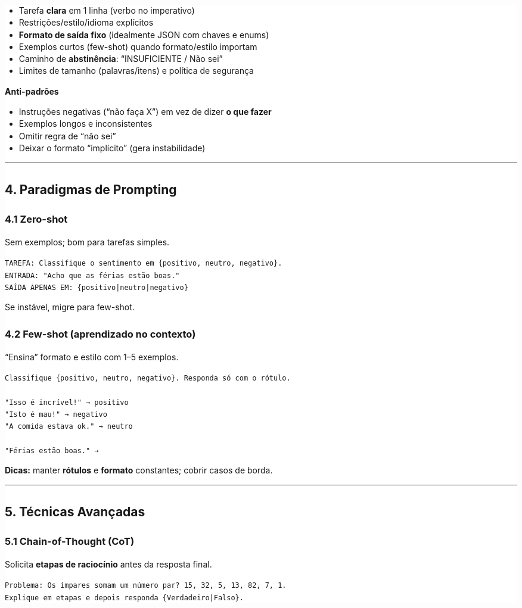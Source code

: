 * Tarefa **clara** em 1 linha (verbo no imperativo)
* Restrições/estilo/idioma explícitos
* **Formato de saída fixo** (idealmente JSON com chaves e enums)
* Exemplos curtos (few-shot) quando formato/estilo importam
* Caminho de **abstinência**: “INSUFICIENTE / Não sei”
* Limites de tamanho (palavras/itens) e política de segurança

**Anti-padrões**

* Instruções negativas (“não faça X”) em vez de dizer **o que fazer**
* Exemplos longos e inconsistentes
* Omitir regra de “não sei”
* Deixar o formato “implícito” (gera instabilidade)

---

## 4. Paradigmas de Prompting

### 4.1 Zero-shot

Sem exemplos; bom para tarefas simples.

```
TAREFA: Classifique o sentimento em {positivo, neutro, negativo}.
ENTRADA: "Acho que as férias estão boas."
SAÍDA APENAS EM: {positivo|neutro|negativo}
```

Se instável, migre para few-shot.

### 4.2 Few-shot (aprendizado no contexto)

“Ensina” formato e estilo com 1–5 exemplos.

```
Classifique {positivo, neutro, negativo}. Responda só com o rótulo.

"Isso é incrível!" → positivo
"Isto é mau!" → negativo
"A comida estava ok." → neutro

"Férias estão boas." → 
```

**Dicas:** manter **rótulos** e **formato** constantes; cobrir casos de borda.

---

## 5. Técnicas Avançadas

### 5.1 Chain-of-Thought (CoT)

Solicita **etapas de raciocínio** antes da resposta final.

```
Problema: Os ímpares somam um número par? 15, 32, 5, 13, 82, 7, 1.
Explique em etapas e depois responda {Verdadeiro|Falso}.
```
